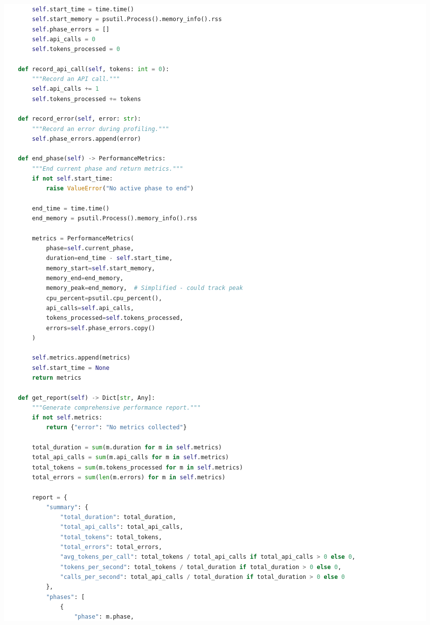 ```python
        self.start_time = time.time()
        self.start_memory = psutil.Process().memory_info().rss
        self.phase_errors = []
        self.api_calls = 0
        self.tokens_processed = 0
        
    def record_api_call(self, tokens: int = 0):
        """Record an API call."""
        self.api_calls += 1
        self.tokens_processed += tokens
        
    def record_error(self, error: str):
        """Record an error during profiling.""" 
        self.phase_errors.append(error)
        
    def end_phase(self) -> PerformanceMetrics:
        """End current phase and return metrics."""
        if not self.start_time:
            raise ValueError("No active phase to end")
            
        end_time = time.time()
        end_memory = psutil.Process().memory_info().rss
        
        metrics = PerformanceMetrics(
            phase=self.current_phase,
            duration=end_time - self.start_time,
            memory_start=self.start_memory,
            memory_end=end_memory,
            memory_peak=end_memory,  # Simplified - could track peak
            cpu_percent=psutil.cpu_percent(),
            api_calls=self.api_calls,
            tokens_processed=self.tokens_processed,
            errors=self.phase_errors.copy()
        )
        
        self.metrics.append(metrics)
        self.start_time = None
        return metrics
        
    def get_report(self) -> Dict[str, Any]:
        """Generate comprehensive performance report."""
        if not self.metrics:
            return {"error": "No metrics collected"}
            
        total_duration = sum(m.duration for m in self.metrics)
        total_api_calls = sum(m.api_calls for m in self.metrics)
        total_tokens = sum(m.tokens_processed for m in self.metrics)
        total_errors = sum(len(m.errors) for m in self.metrics)
        
        report = {
            "summary": {
                "total_duration": total_duration,
                "total_api_calls": total_api_calls,
                "total_tokens": total_tokens,
                "total_errors": total_errors,
                "avg_tokens_per_call": total_tokens / total_api_calls if total_api_calls > 0 else 0,
                "tokens_per_second": total_tokens / total_duration if total_duration > 0 else 0,
                "calls_per_second": total_api_calls / total_duration if total_duration > 0 else 0
            },
            "phases": [
                {
                    "phase": m.phase,
```